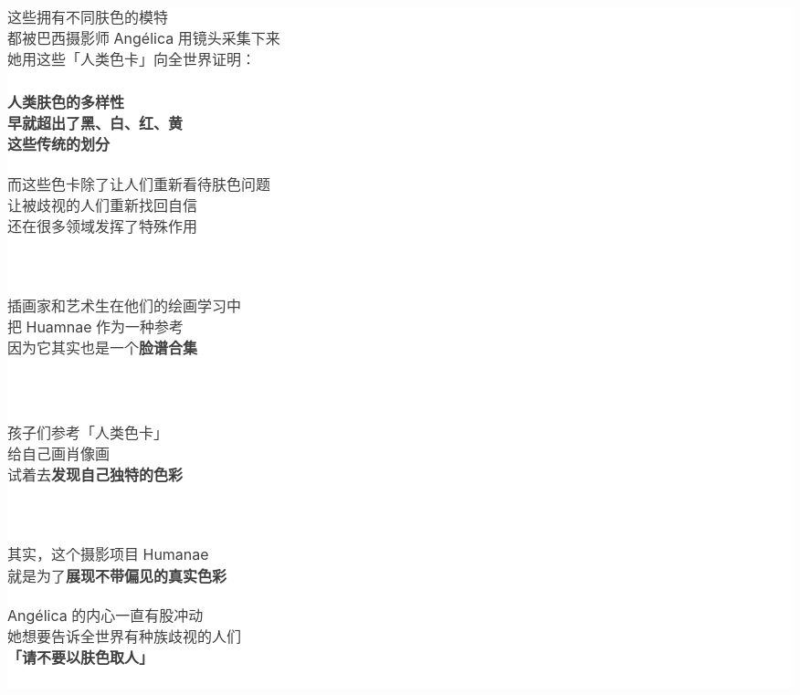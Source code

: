 <div align="left"><font style="color:rgb(62, 62, 62)"><font face="&amp;quot;"><font style="font-size:16px">这些拥有不同肤色的模特</font></font></font></div><div align="left"><font style="color:rgb(62, 62, 62)"><font face="&amp;quot;"><font style="font-size:16px">都被巴西摄影师 Angélica 用镜头采集下来</font></font></font></div><div align="left"><font style="color:rgb(62, 62, 62)"><font face="&amp;quot;"><font style="font-size:16px">她用这些「人类色卡」向全世界证明：</font></font></font></div><div align="left"><font style="color:rgb(62, 62, 62)"><font face="&amp;quot;"><font style="font-size:16px"><br/>
</font></font></font></div><div align="left"><font style="color:rgb(62, 62, 62)"><font face="&amp;quot;"><font style="font-size:16px"><strong>人类肤色的多样性</strong></font></font></font></div><div align="left"><font style="color:rgb(62, 62, 62)"><font face="&amp;quot;"><font style="font-size:16px"><strong>早就超出了黑、白、红、黄</strong></font></font></font></div><div align="left"><font style="color:rgb(62, 62, 62)"><font face="&amp;quot;"><font style="font-size:16px"><strong>这些传统的划分</strong></font></font></font></div><br/>
<div align="left"><font style="color:rgb(62, 62, 62)"><font face="&amp;quot;"><font style="font-size:16px">而这些色卡除了让人们重新看待肤色问题</font></font></font></div><div align="left"><font style="color:rgb(62, 62, 62)"><font face="&amp;quot;"><font style="font-size:16px">让被歧视的人们重新找回自信</font></font></font></div><div align="left"><font style="color:rgb(62, 62, 62)"><font face="&amp;quot;"><font style="font-size:16px">还在很多领域发挥了特殊作用</font></font></font></div><br/>
<div align="left"><font style="color:rgb(62, 62, 62)"><font face="&amp;quot;"><font style="font-size:16px"><img alt="" border="0" class="zoom" data-cf-modified-3dd3a4eb454f122901acb43d-="" file="https://mmbiz.qpic.cn/mmbiz_png/4et60nMpAf3xMf5xEbibYRKfhRrhzTnicxicUbxsA4dhGjbmfqXBtgwtI3wc3oQUGwu0iaokGRZynq0Mt6B0BsqnSQ/640" id="aimg_MdGoW" lazyloadthumb="1" onclick="" onmouseover="" src="https://mmbiz.qpic.cn/mmbiz_png/4et60nMpAf3xMf5xEbibYRKfhRrhzTnicxicUbxsA4dhGjbmfqXBtgwtI3wc3oQUGwu0iaokGRZynq0Mt6B0BsqnSQ/640"/></font></font></font></div><br/>
<div align="left"><font style="color:rgb(62, 62, 62)"><font face="&amp;quot;"><font style="font-size:16px">插画家和艺术生在他们的绘画学习中</font></font></font></div><div align="left"><font style="color:rgb(62, 62, 62)"><font face="&amp;quot;"><font style="font-size:16px">把 Huamnae 作为一种参考</font></font></font></div><div align="left"><font style="color:rgb(62, 62, 62)"><font face="&amp;quot;"><font style="font-size:16px">因为它其实也是一个<strong>脸谱合集</strong></font></font></font></div><div align="left"><font style="color:rgb(62, 62, 62)"><font face="&amp;quot;"><font style="font-size:16px"><br/>
</font></font></font></div><div align="left"><font style="color:rgb(62, 62, 62)"><font face="&amp;quot;"><font style="font-size:16px"><img alt="" border="0" class="zoom" data-cf-modified-3dd3a4eb454f122901acb43d-="" file="https://mmbiz.qpic.cn/mmbiz_png/4et60nMpAf3xMf5xEbibYRKfhRrhzTnicxV3pZXo5hV6lXZGvicxtWZMqjdOsaqTOoFicjD8aFiaQKuIK2cuxxnqn8A/640" id="aimg_hmymn" lazyloadthumb="1" onclick="" onmouseover="" src="https://mmbiz.qpic.cn/mmbiz_png/4et60nMpAf3xMf5xEbibYRKfhRrhzTnicxV3pZXo5hV6lXZGvicxtWZMqjdOsaqTOoFicjD8aFiaQKuIK2cuxxnqn8A/640"/><img alt="" border="0" class="zoom" data-cf-modified-3dd3a4eb454f122901acb43d-="" file="https://mmbiz.qpic.cn/mmbiz_png/4et60nMpAf3xMf5xEbibYRKfhRrhzTnicxyRWncYUyos9trDpEqKGo5Ncah8IOcl0iaYsgC8icjWZ4z0AjQPRZ0b6Q/640" id="aimg_wKe0K" lazyloadthumb="1" onclick="" onmouseover="" src="https://mmbiz.qpic.cn/mmbiz_png/4et60nMpAf3xMf5xEbibYRKfhRrhzTnicxyRWncYUyos9trDpEqKGo5Ncah8IOcl0iaYsgC8icjWZ4z0AjQPRZ0b6Q/640"/></font></font></font></div><div align="left"><font style="color:rgb(62, 62, 62)"><font face="&amp;quot;"><font style="font-size:16px"><br/>
</font></font></font></div><div align="left"><font style="color:rgb(62, 62, 62)"><font face="&amp;quot;"><font style="font-size:16px">孩子们参考「人类色卡」</font></font></font></div><div align="left"><font style="color:rgb(62, 62, 62)"><font face="&amp;quot;"><font style="font-size:16px">给自己画肖像画</font></font></font></div><div align="left"><font style="color:rgb(62, 62, 62)"><font face="&amp;quot;"><font style="font-size:16px">试着去<strong>发现自己独特的色彩</strong></font></font></font></div><br/>
<div align="left"><font style="color:rgb(62, 62, 62)"><font face="&amp;quot;"><font style="font-size:16px"><img alt="" border="0" class="zoom" data-cf-modified-3dd3a4eb454f122901acb43d-="" file="https://mmbiz.qpic.cn/mmbiz_png/4et60nMpAf3xMf5xEbibYRKfhRrhzTnicxpevVLBtvMr7ichrZGhuUdAm9ICQfibKMcxZUQfB6HhtibWAAibTvFhHbRA/640" id="aimg_M8888" lazyloadthumb="1" onclick="" onmouseover="" src="https://mmbiz.qpic.cn/mmbiz_png/4et60nMpAf3xMf5xEbibYRKfhRrhzTnicxpevVLBtvMr7ichrZGhuUdAm9ICQfibKMcxZUQfB6HhtibWAAibTvFhHbRA/640"/></font></font></font></div><br/>
<div align="left"><font style="color:rgb(62, 62, 62)"><font face="&amp;quot;"><font style="font-size:16px">其实，这个摄影项目 Humanae</font></font></font></div><div align="left"><font style="color:rgb(62, 62, 62)"><font face="&amp;quot;"><font style="font-size:16px">就是为了<strong>展现不带偏见的真实色彩</strong></font></font></font></div><br/>
<div align="left"><font style="color:rgb(62, 62, 62)"><font face="&amp;quot;"><font style="font-size:16px"> Angélica 的内心一直有股冲动</font></font></font></div><div align="left"><font style="color:rgb(62, 62, 62)"><font face="&amp;quot;"><font style="font-size:16px">她想要告诉全世界有种族歧视的人们</font></font></font></div><div align="left"><font style="color:rgb(62, 62, 62)"><font face="&amp;quot;"><font style="font-size:16px"><strong>「请不要以肤色取人」</strong></font></font></font></div><br/>